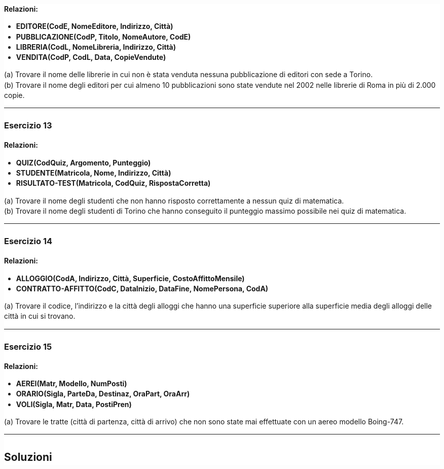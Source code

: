 **Relazioni:**

- **EDITORE(CodE, NomeEditore, Indirizzo, Città)**  
- **PUBBLICAZIONE(CodP, Titolo, NomeAutore, CodE)**  
- **LIBRERIA(CodL, NomeLibreria, Indirizzo, Città)**  
- **VENDITA(CodP, CodL, Data, CopieVendute)**  

(a) Trovare il nome delle librerie in cui non è stata venduta nessuna pubblicazione di editori con sede a Torino.  
(b) Trovare il nome degli editori per cui almeno 10 pubblicazioni sono state vendute nel 2002 nelle librerie di Roma in più di 2.000 copie.  

---

### Esercizio 13  

**Relazioni:**

- **QUIZ(CodQuiz, Argomento, Punteggio)**  
- **STUDENTE(Matricola, Nome, Indirizzo, Città)**  
- **RISULTATO-TEST(Matricola, CodQuiz, RispostaCorretta)**  

(a) Trovare il nome degli studenti che non hanno risposto correttamente a nessun quiz di matematica.  
(b) Trovare il nome degli studenti di Torino che hanno conseguito il punteggio massimo possibile nei quiz di matematica.  

---

### Esercizio 14  

**Relazioni:**

- **ALLOGGIO(CodA, Indirizzo, Città, Superficie, CostoAffittoMensile)**  
- **CONTRATTO-AFFITTO(CodC, DataInizio, DataFine, NomePersona, CodA)**  

(a) Trovare il codice, l’indirizzo e la città degli alloggi che hanno una superficie superiore alla superficie media degli alloggi delle città in cui si trovano.  

---

### Esercizio 15  

**Relazioni:**

- **AEREI(Matr, Modello, NumPosti)**  
- **ORARIO(Sigla, ParteDa, Destinaz, OraPart, OraArr)**  
- **VOLI(Sigla, Matr, Data, PostiPren)**  

(a) Trovare le tratte (città di partenza, città di arrivo) che non sono state mai effettuate con un aereo modello Boing-747.  

---

## Soluzioni  
